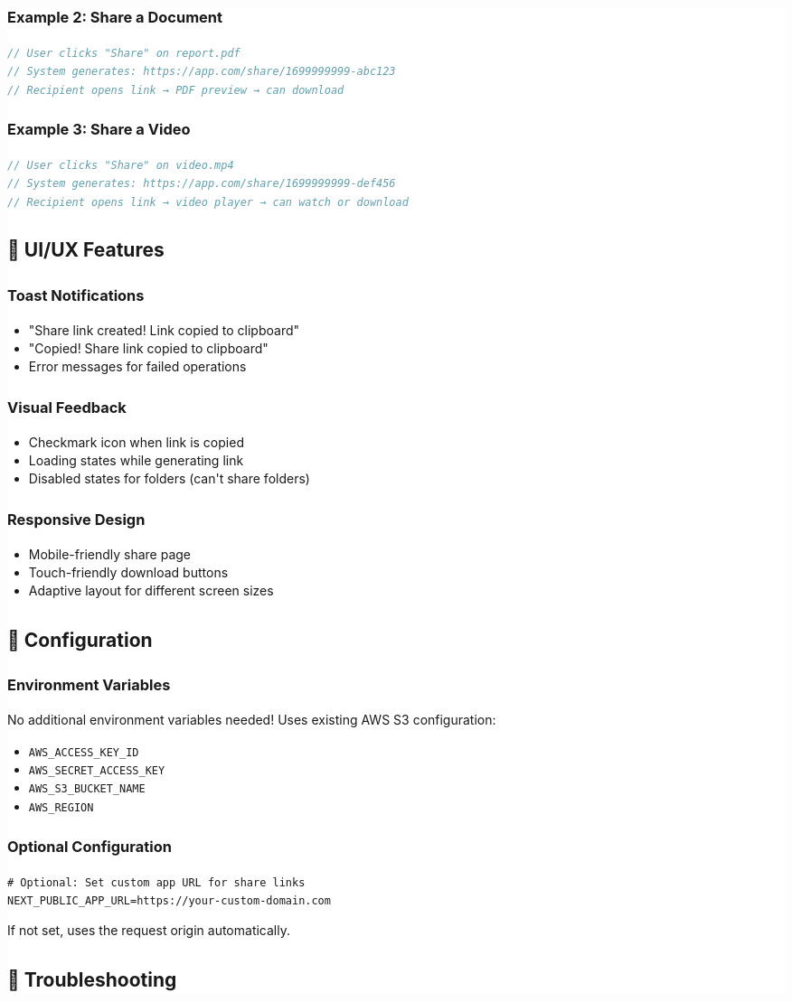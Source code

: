 ### Example 2: Share a Document
```typescript
// User clicks "Share" on report.pdf
// System generates: https://app.com/share/1699999999-abc123
// Recipient opens link → PDF preview → can download
```

### Example 3: Share a Video
```typescript
// User clicks "Share" on video.mp4
// System generates: https://app.com/share/1699999999-def456
// Recipient opens link → video player → can watch or download
```

## 🎨 UI/UX Features

### Toast Notifications
- "Share link created! Link copied to clipboard"
- "Copied! Share link copied to clipboard"
- Error messages for failed operations

### Visual Feedback
- Checkmark icon when link is copied
- Loading states while generating link
- Disabled states for folders (can't share folders)

### Responsive Design
- Mobile-friendly share page
- Touch-friendly download buttons
- Adaptive layout for different screen sizes

## 🔧 Configuration

### Environment Variables
No additional environment variables needed! Uses existing AWS S3 configuration:
- `AWS_ACCESS_KEY_ID`
- `AWS_SECRET_ACCESS_KEY`
- `AWS_S3_BUCKET_NAME`
- `AWS_REGION`

### Optional Configuration
```env
# Optional: Set custom app URL for share links
NEXT_PUBLIC_APP_URL=https://your-custom-domain.com
```

If not set, uses the request origin automatically.

## 🐛 Troubleshooting

